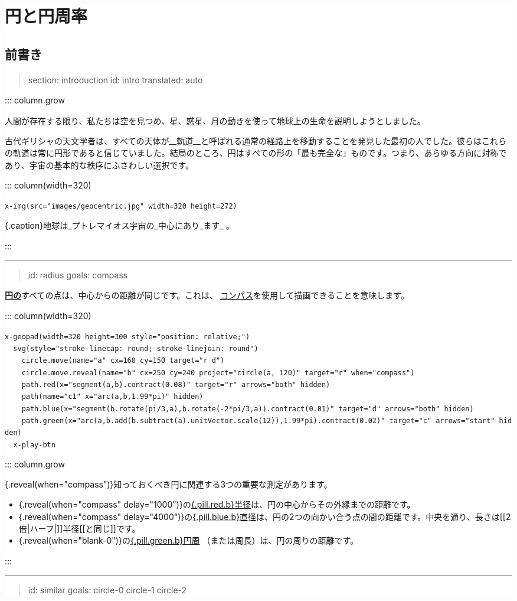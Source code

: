 # 円と円周率

## 前書き

> section: introduction
> id: intro
> translated: auto

::: column.grow

人間が存在する限り、私たちは空を見つめ、星、惑星、月の動きを使って地球上の生命を説明しようとしました。 

古代ギリシャの天文学者は、すべての天体が__軌道__と呼ばれる通常の経路上を移動することを発見した最初の人でした。彼らはこれらの軌道は常に円形であると信じていました。結局のところ、円はすべての形の「最も完全な」ものです。つまり、あらゆる方向に対称であり、宇宙の基本的な秩序にふさわしい選択です。 

::: column(width=320)

    x-img(src="images/geocentric.jpg" width=320 height=272)

{.caption}地球は_プトレマイオス宇宙の_中心にあり_ます_ 。 

:::

---
> id: radius
> goals: compass

[__円の__](gloss:circle)すべての点は、中心からの距離が同じです。これは、 [コンパス](gloss:compass)を使用して描画できることを意味します。 

::: column(width=320)

    x-geopad(width=320 height=300 style="position: relative;")
      svg(style="stroke-linecap: round; stroke-linejoin: round")
        circle.move(name="a" cx=160 cy=150 target="r d")
        circle.move.reveal(name="b" cx=250 cy=240 project="circle(a, 120)" target="r" when="compass")
        path.red(x="segment(a,b).contract(0.08)" target="r" arrows="both" hidden)
        path(name="c1" x="arc(a,b,1.99*pi)" hidden)
        path.blue(x="segment(b.rotate(pi/3,a),b.rotate(-2*pi/3,a)).contract(0.01)" target="d" arrows="both" hidden)
        path.green(x="arc(a,b.add(b.subtract(a).unitVector.scale(12)),1.99*pi).contract(0.02)" target="c" arrows="start" hidden)
      x-play-btn

::: column.grow

{.reveal(when="compass")}知っておくべき円に関連する3つの重要な測定があります。 

* {.reveal(when="compass" delay="1000")}の[{.pill.red.b}半径](target:r)は、円の中心からその外縁までの距離です。
* {.reveal(when="compass" delay="4000")}の[{.pill.blue.b}直径](target:d)は、円の2つの向かい合う点の間の距離です。中央を通り、長さは[[2倍|ハーフ|]]半径[[と同じ]]です。
* {.reveal(when="blank-0")}の[{.pill.green.b}円周](target:c) （または周長）は、円の周りの距離です。 

:::

---
> id: similar
> goals: circle-0 circle-1 circle-2

